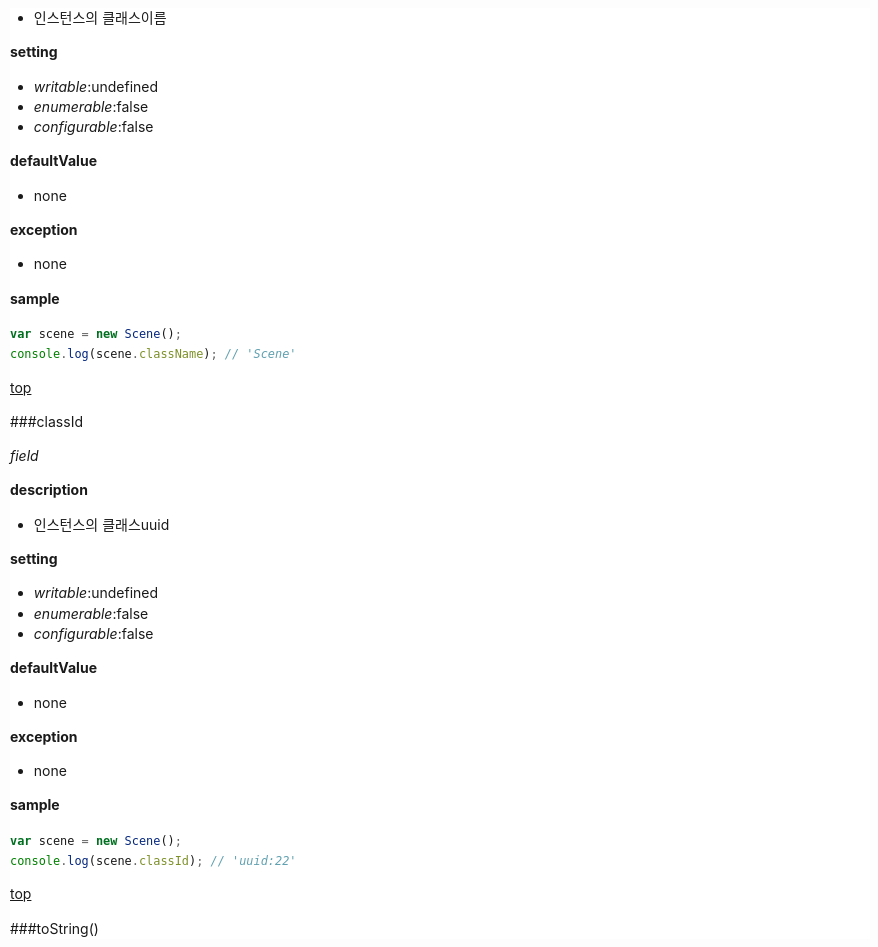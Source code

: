 
- 인스턴스의 클래스이름

**setting**

- *writable*:undefined
-  *enumerable*:false
-  *configurable*:false

**defaultValue**


- none

**exception**


- none

**sample**

```javascript
var scene = new Scene();
console.log(scene.className); // 'Scene'
```

[top](#)

<a name="classId"></a>
###classId

_field_


**description**


- 인스턴스의 클래스uuid

**setting**

- *writable*:undefined
-  *enumerable*:false
-  *configurable*:false

**defaultValue**


- none

**exception**


- none

**sample**

```javascript
var scene = new Scene();
console.log(scene.classId); // 'uuid:22'
```

[top](#)

<a name="toString"></a>
###toString()
